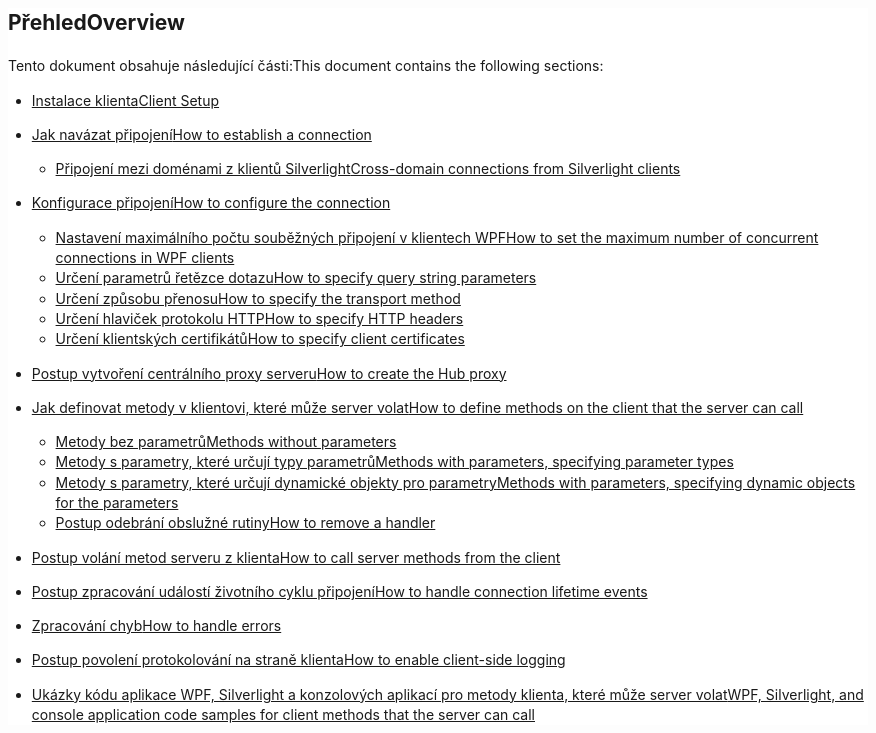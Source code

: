 ## <a name="overview"></a><span data-ttu-id="efdb3-112">Přehled</span><span class="sxs-lookup"><span data-stu-id="efdb3-112">Overview</span></span>

<span data-ttu-id="efdb3-113">Tento dokument obsahuje následující části:</span><span class="sxs-lookup"><span data-stu-id="efdb3-113">This document contains the following sections:</span></span>

- [<span data-ttu-id="efdb3-114">Instalace klienta</span><span class="sxs-lookup"><span data-stu-id="efdb3-114">Client Setup</span></span>](#clientsetup)
- [<span data-ttu-id="efdb3-115">Jak navázat připojení</span><span class="sxs-lookup"><span data-stu-id="efdb3-115">How to establish a connection</span></span>](#establishconnection)

    - [<span data-ttu-id="efdb3-116">Připojení mezi doménami z klientů Silverlight</span><span class="sxs-lookup"><span data-stu-id="efdb3-116">Cross-domain connections from Silverlight clients</span></span>](#slcrossdomain)
- [<span data-ttu-id="efdb3-117">Konfigurace připojení</span><span class="sxs-lookup"><span data-stu-id="efdb3-117">How to configure the connection</span></span>](#configureconnection)

    - [<span data-ttu-id="efdb3-118">Nastavení maximálního počtu souběžných připojení v klientech WPF</span><span class="sxs-lookup"><span data-stu-id="efdb3-118">How to set the maximum number of concurrent connections in WPF clients</span></span>](#maxconnections)
    - [<span data-ttu-id="efdb3-119">Určení parametrů řetězce dotazu</span><span class="sxs-lookup"><span data-stu-id="efdb3-119">How to specify query string parameters</span></span>](#querystring)
    - [<span data-ttu-id="efdb3-120">Určení způsobu přenosu</span><span class="sxs-lookup"><span data-stu-id="efdb3-120">How to specify the transport method</span></span>](#transport)
    - [<span data-ttu-id="efdb3-121">Určení hlaviček protokolu HTTP</span><span class="sxs-lookup"><span data-stu-id="efdb3-121">How to specify HTTP headers</span></span>](#httpheaders)
    - [<span data-ttu-id="efdb3-122">Určení klientských certifikátů</span><span class="sxs-lookup"><span data-stu-id="efdb3-122">How to specify client certificates</span></span>](#clientcertificate)
- [<span data-ttu-id="efdb3-123">Postup vytvoření centrálního proxy serveru</span><span class="sxs-lookup"><span data-stu-id="efdb3-123">How to create the Hub proxy</span></span>](#proxy)
- [<span data-ttu-id="efdb3-124">Jak definovat metody v klientovi, které může server volat</span><span class="sxs-lookup"><span data-stu-id="efdb3-124">How to define methods on the client that the server can call</span></span>](#callclient)

    - [<span data-ttu-id="efdb3-125">Metody bez parametrů</span><span class="sxs-lookup"><span data-stu-id="efdb3-125">Methods without parameters</span></span>](#clientmethodswithoutparms)
    - [<span data-ttu-id="efdb3-126">Metody s parametry, které určují typy parametrů</span><span class="sxs-lookup"><span data-stu-id="efdb3-126">Methods with parameters, specifying parameter types</span></span>](#clientmethodswithparmtypes)
    - [<span data-ttu-id="efdb3-127">Metody s parametry, které určují dynamické objekty pro parametry</span><span class="sxs-lookup"><span data-stu-id="efdb3-127">Methods with parameters, specifying dynamic objects for the parameters</span></span>](#clientmethodswithdynamparms)
    - [<span data-ttu-id="efdb3-128">Postup odebrání obslužné rutiny</span><span class="sxs-lookup"><span data-stu-id="efdb3-128">How to remove a handler</span></span>](#removehandler)
- [<span data-ttu-id="efdb3-129">Postup volání metod serveru z klienta</span><span class="sxs-lookup"><span data-stu-id="efdb3-129">How to call server methods from the client</span></span>](#callserver)
- [<span data-ttu-id="efdb3-130">Postup zpracování událostí životního cyklu připojení</span><span class="sxs-lookup"><span data-stu-id="efdb3-130">How to handle connection lifetime events</span></span>](#connectionlifetime)
- [<span data-ttu-id="efdb3-131">Zpracování chyb</span><span class="sxs-lookup"><span data-stu-id="efdb3-131">How to handle errors</span></span>](#handleerrors)
- [<span data-ttu-id="efdb3-132">Postup povolení protokolování na straně klienta</span><span class="sxs-lookup"><span data-stu-id="efdb3-132">How to enable client-side logging</span></span>](#logging)
- [<span data-ttu-id="efdb3-133">Ukázky kódu aplikace WPF, Silverlight a konzolových aplikací pro metody klienta, které může server volat</span><span class="sxs-lookup"><span data-stu-id="efdb3-133">WPF, Silverlight, and console application code samples for client methods that the server can call</span></span>](#wpfsl)
